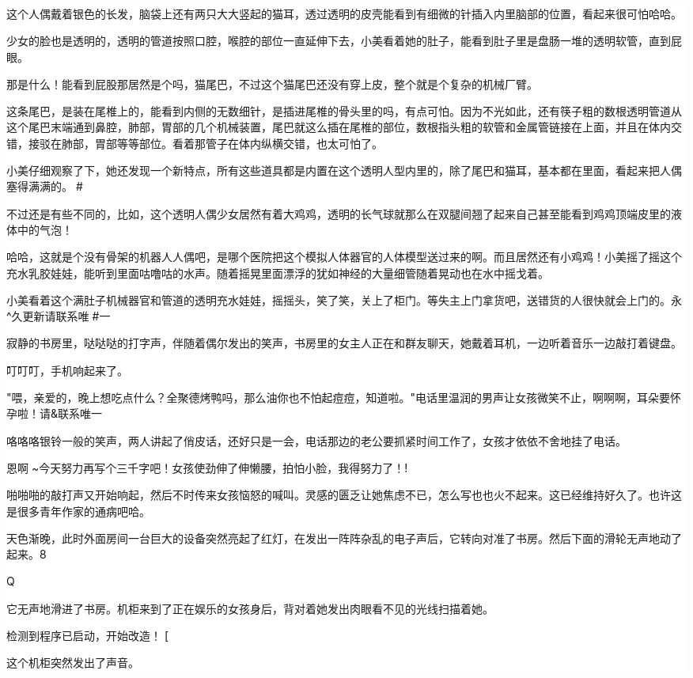 

这个人偶戴着银色的长发，脑袋上还有两只大大竖起的猫耳，透过透明的皮壳能看到有细微的针插入内里脑部的位置，看起来很可怕哈哈。



少女的脸也是透明的，透明的管道按照口腔，喉腔的部位一直延伸下去，小美看着她的肚子，能看到肚子里是盘肠一堆的透明软管，直到屁眼。



那是什么！能看到屁股那居然是个吗，猫尾巴，不过这个猫尾巴还没有穿上皮，整个就是个复杂的机械厂臂。



这条尾巴，是装在尾椎上的，能看到内侧的无数细针，是插进尾椎的骨头里的吗，有点可怕。因为不光如此，还有筷子粗的数根透明管道从这个尾巴末端通到鼻腔，肺部，胃部的几个机械装置，尾巴就这么插在尾椎的部位，数根指头粗的软管和金属管链接在上面，并且在体内交错，接驳在肺部，胃部等等部位。看着那管子在体内纵横交错，也太可怕了。



小美仔细观察了下，她还发现一个新特点，所有这些道具都是内置在这个透明人型内里的，除了尾巴和猫耳，基本都在里面，看起来把人偶塞得满满的。 #



不过还是有些不同的，比如，这个透明人偶少女居然有着大鸡鸡，透明的长气球就那么在双腿间翘了起来自己甚至能看到鸡鸡顶端皮里的液体中的气泡！



哈哈，这就是个没有骨架的机器人人偶吧，是哪个医院把这个模拟人体器官的人体模型送过来的啊。而且居然还有小鸡鸡！小美摇了摇这个充水乳胶娃娃，能听到里面咕噜咕的水声。随着摇晃里面漂浮的犹如神经的大量细管随着晃动也在水中摇戈着。



小美看着这个满肚子机械器官和管道的透明充水娃娃，摇摇头，笑了笑，关上了柜门。等失主上门拿货吧，送错货的人很快就会上门的。永 ^久更新请联系唯 #一



寂静的书房里，哒哒哒的打字声，伴随着偶尔发出的笑声，书房里的女主人正在和群友聊天，她戴着耳机，一边听着音乐一边敲打着键盘。



叮叮叮，手机响起来了。



"喂，亲爱的，晚上想吃点什么？全聚德烤鸭吗，那么油你也不怕起痘痘，知道啦。"电话里温润的男声让女孩微笑不止，啊啊啊，耳朵要怀孕啦！请&联系唯一



咯咯咯银铃一般的笑声，两人讲起了俏皮话，还好只是一会，电话那边的老公要抓紧时间工作了，女孩才依依不舍地挂了电话。



恩啊 ~今天努力再写个三千字吧！女孩使劲伸了伸懒腰，拍怕小脸，我得努力了！!



啪啪啪的敲打声又开始响起，然后不时传来女孩恼怒的喊叫。灵感的匮乏让她焦虑不已，怎么写也也火不起来。这已经维持好久了。也许这是很多青年作家的通病吧哈。



天色渐晚，此时外面房间一台巨大的设备突然亮起了红灯，在发出一阵阵杂乱的电子声后，它转向对准了书房。然后下面的滑轮无声地动了起来。8

Q 



它无声地滑进了书房。机柜来到了正在娱乐的女孩身后，背对着她发出肉眼看不见的光线扫描着她。



检测到程序已启动，开始改造！ [



这个机柜突然发出了声音。
